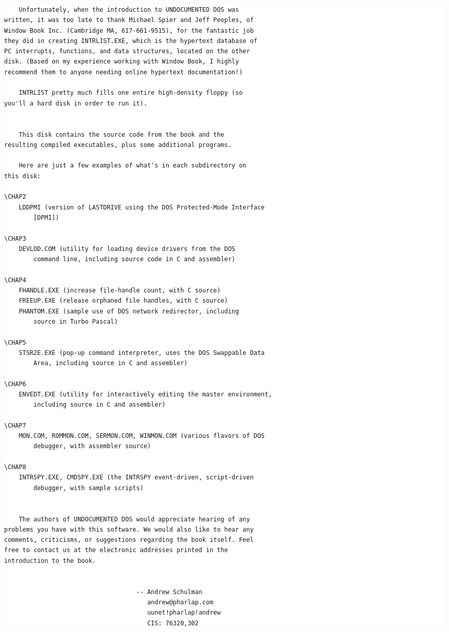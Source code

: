 	    Unfortunately, when the introduction to UNDOCUMENTED DOS was
	written, it was too late to thank Michael Spier and Jeff Peoples, of
	Window Book Inc. (Cambridge MA, 617-661-9515), for the fantastic job
	they did in creating INTRLIST.EXE, which is the hypertext database of
	PC interrupts, functions, and data structures, located on the other
	disk. (Based on my experience working with Window Book, I highly
	recommend them to anyone needing online hypertext documentation!)  
	
	    INTRLIST pretty much fills one entire high-density floppy (so
	you'll a hard disk in order to run it).     
	
	
	    This disk contains the source code from the book and the
	resulting compiled executables, plus some additional programs.
	
	    Here are just a few examples of what's in each subdirectory on
	this disk:
	
	\CHAP2
	    LDDPMI (version of LASTDRIVE using the DOS Protected-Mode Interface
	        [DPMI])
	
	\CHAP3
	    DEVLOD.COM (utility for loading device drivers from the DOS
	        command line, including source code in C and assembler)
	    
	\CHAP4
	    FHANDLE.EXE (increase file-handle count, with C source)
	    FREEUP.EXE (release orphaned file handles, with C source)
	    PHANTOM.EXE (sample use of DOS network redirector, including 
	        source in Turbo Pascal)
	
	\CHAP5
	    STSR2E.EXE (pop-up command interpreter, uses the DOS Swappable Data
	        Area, including source in C and assembler)
	
	\CHAP6
	    ENVEDT.EXE (utility for interactively editing the master environment,
	        including source in C and assembler)
	
	\CHAP7
	    MON.COM, ROMMON.COM, SERMON.COM, WINMON.COM (various flavors of DOS
	        debugger, with assembler source)
	
	\CHAP8
	    INTRSPY.EXE, CMDSPY.EXE (the INTRSPY event-driven, script-driven
	        debugger, with sample scripts)
	
	
	    The authors of UNDOCUMENTED DOS would appreciate hearing of any
	problems you have with this software. We would also like to hear any
	comments, criticisms, or suggestions regarding the book itself. Feel
	free to contact us at the electronic addresses printed in the
	introduction to the book.
	
	                                            
	                                    -- Andrew Schulman
	                                       andrew@pharlap.com
	                                       uunet!pharlap!andrew
	                                       CIS: 76320,302
